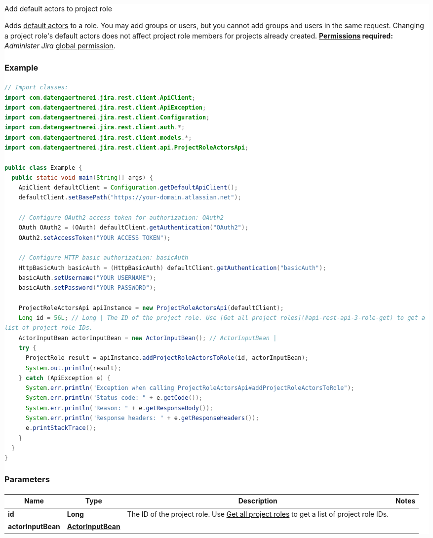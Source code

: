 Add default actors to project role

Adds [default actors](#api-rest-api-3-resolution-get) to a role. You may add groups or users, but you cannot add groups and users in the same request.  Changing a project role&#39;s default actors does not affect project role members for projects already created.  **[Permissions](#permissions) required:** *Administer Jira* [global permission](https://confluence.atlassian.com/x/x4dKLg).

### Example
```java
// Import classes:
import com.datengaertnerei.jira.rest.client.ApiClient;
import com.datengaertnerei.jira.rest.client.ApiException;
import com.datengaertnerei.jira.rest.client.Configuration;
import com.datengaertnerei.jira.rest.client.auth.*;
import com.datengaertnerei.jira.rest.client.models.*;
import com.datengaertnerei.jira.rest.client.api.ProjectRoleActorsApi;

public class Example {
  public static void main(String[] args) {
    ApiClient defaultClient = Configuration.getDefaultApiClient();
    defaultClient.setBasePath("https://your-domain.atlassian.net");
    
    // Configure OAuth2 access token for authorization: OAuth2
    OAuth OAuth2 = (OAuth) defaultClient.getAuthentication("OAuth2");
    OAuth2.setAccessToken("YOUR ACCESS TOKEN");

    // Configure HTTP basic authorization: basicAuth
    HttpBasicAuth basicAuth = (HttpBasicAuth) defaultClient.getAuthentication("basicAuth");
    basicAuth.setUsername("YOUR USERNAME");
    basicAuth.setPassword("YOUR PASSWORD");

    ProjectRoleActorsApi apiInstance = new ProjectRoleActorsApi(defaultClient);
    Long id = 56L; // Long | The ID of the project role. Use [Get all project roles](#api-rest-api-3-role-get) to get a list of project role IDs.
    ActorInputBean actorInputBean = new ActorInputBean(); // ActorInputBean | 
    try {
      ProjectRole result = apiInstance.addProjectRoleActorsToRole(id, actorInputBean);
      System.out.println(result);
    } catch (ApiException e) {
      System.err.println("Exception when calling ProjectRoleActorsApi#addProjectRoleActorsToRole");
      System.err.println("Status code: " + e.getCode());
      System.err.println("Reason: " + e.getResponseBody());
      System.err.println("Response headers: " + e.getResponseHeaders());
      e.printStackTrace();
    }
  }
}
```

### Parameters

Name | Type | Description  | Notes
------------- | ------------- | ------------- | -------------
 **id** | **Long**| The ID of the project role. Use [Get all project roles](#api-rest-api-3-role-get) to get a list of project role IDs. |
 **actorInputBean** | [**ActorInputBean**](ActorInputBean.md)|  |
